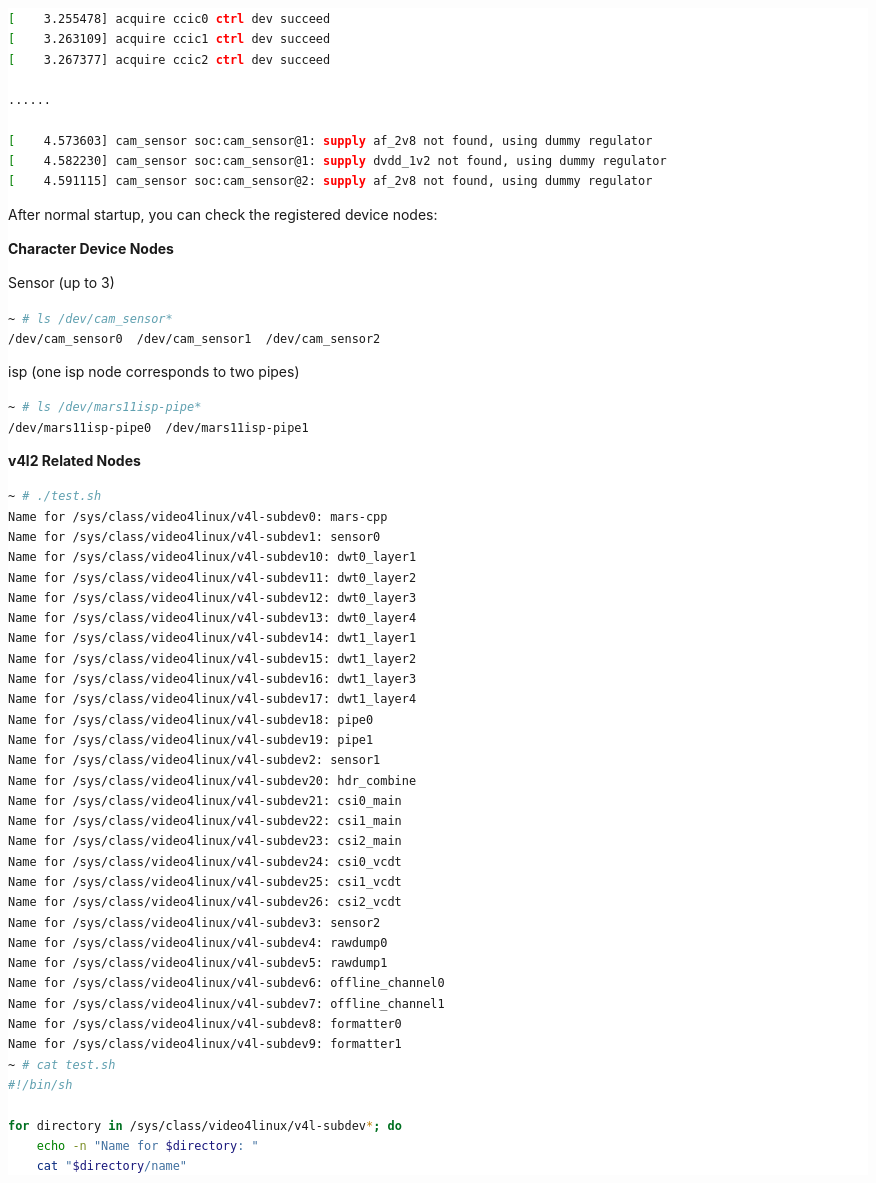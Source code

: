 ```bash
[    3.255478] acquire ccic0 ctrl dev succeed
[    3.263109] acquire ccic1 ctrl dev succeed
[    3.267377] acquire ccic2 ctrl dev succeed

......

[    4.573603] cam_sensor soc:cam_sensor@1: supply af_2v8 not found, using dummy regulator
[    4.582230] cam_sensor soc:cam_sensor@1: supply dvdd_1v2 not found, using dummy regulator
[    4.591115] cam_sensor soc:cam_sensor@2: supply af_2v8 not found, using dummy regulator

```

After normal startup, you can check the registered device nodes:

**Character Device Nodes**

Sensor (up to 3)

```bash
~ # ls /dev/cam_sensor*
/dev/cam_sensor0  /dev/cam_sensor1  /dev/cam_sensor2
```

isp (one isp node corresponds to two pipes)

```bash
~ # ls /dev/mars11isp-pipe*
/dev/mars11isp-pipe0  /dev/mars11isp-pipe1
```

**v4l2 Related Nodes**

```bash
~ # ./test.sh
Name for /sys/class/video4linux/v4l-subdev0: mars-cpp
Name for /sys/class/video4linux/v4l-subdev1: sensor0
Name for /sys/class/video4linux/v4l-subdev10: dwt0_layer1
Name for /sys/class/video4linux/v4l-subdev11: dwt0_layer2
Name for /sys/class/video4linux/v4l-subdev12: dwt0_layer3
Name for /sys/class/video4linux/v4l-subdev13: dwt0_layer4
Name for /sys/class/video4linux/v4l-subdev14: dwt1_layer1
Name for /sys/class/video4linux/v4l-subdev15: dwt1_layer2
Name for /sys/class/video4linux/v4l-subdev16: dwt1_layer3
Name for /sys/class/video4linux/v4l-subdev17: dwt1_layer4
Name for /sys/class/video4linux/v4l-subdev18: pipe0
Name for /sys/class/video4linux/v4l-subdev19: pipe1
Name for /sys/class/video4linux/v4l-subdev2: sensor1
Name for /sys/class/video4linux/v4l-subdev20: hdr_combine
Name for /sys/class/video4linux/v4l-subdev21: csi0_main
Name for /sys/class/video4linux/v4l-subdev22: csi1_main
Name for /sys/class/video4linux/v4l-subdev23: csi2_main
Name for /sys/class/video4linux/v4l-subdev24: csi0_vcdt
Name for /sys/class/video4linux/v4l-subdev25: csi1_vcdt
Name for /sys/class/video4linux/v4l-subdev26: csi2_vcdt
Name for /sys/class/video4linux/v4l-subdev3: sensor2
Name for /sys/class/video4linux/v4l-subdev4: rawdump0
Name for /sys/class/video4linux/v4l-subdev5: rawdump1
Name for /sys/class/video4linux/v4l-subdev6: offline_channel0
Name for /sys/class/video4linux/v4l-subdev7: offline_channel1
Name for /sys/class/video4linux/v4l-subdev8: formatter0
Name for /sys/class/video4linux/v4l-subdev9: formatter1
~ # cat test.sh
#!/bin/sh

for directory in /sys/class/video4linux/v4l-subdev*; do
    echo -n "Name for $directory: "
    cat "$directory/name"
```